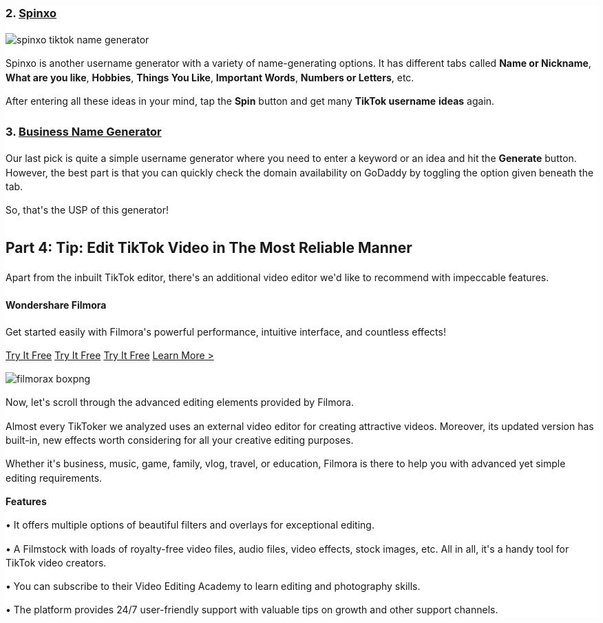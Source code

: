 ### 2. [Spinxo](https://www.spinxo.com/tiktok-names)

![spinxo tiktok name generator](https://images.wondershare.com/filmora/article-images/spinxo-name-generator.jpg)

Spinxo is another username generator with a variety of name-generating options. It has different tabs called **Name or Nickname**, **What are you like**, **Hobbies**, **Things You Like**, **Important Words**, **Numbers or Letters**, etc.

After entering all these ideas in your mind, tap the **Spin** button and get many **TikTok username** **ideas** again.

### 3. [Business Name Generator](https://businessnamegenerator.com/username-generator/)

Our last pick is quite a simple username generator where you need to enter a keyword or an idea and hit the **Generate** button. However, the best part is that you can quickly check the domain availability on GoDaddy by toggling the option given beneath the tab.

So, that's the USP of this generator!

## Part 4: Tip: Edit TikTok Video in The Most Reliable Manner

Apart from the inbuilt TikTok editor, there's an additional video editor we'd like to recommend with impeccable features.

#### Wondershare Filmora

Get started easily with Filmora's powerful performance, intuitive interface, and countless effects!

[Try It Free](https://tools.techidaily.com/wondershare/filmora/download/) [Try It Free](https://tools.techidaily.com/wondershare/filmora/download/) [Try It Free](https://tools.techidaily.com/wondershare/filmora/download/) [Learn More >](https://tools.techidaily.com/wondershare/filmora/download/)

![filmorax boxpng ](https://images.wondershare.com/filmora/banner/filmora-latest-product-box-right-side.png)

Now, let's scroll through the advanced editing elements provided by Filmora.

Almost every TikToker we analyzed uses an external video editor for creating attractive videos. Moreover, its updated version has built-in, new effects worth considering for all your creative editing purposes.

Whether it's business, music, game, family, vlog, travel, or education, Filmora is there to help you with advanced yet simple editing requirements.

**Features**

• It offers multiple options of beautiful filters and overlays for exceptional editing.

• A Filmstock with loads of royalty-free video files, audio files, video effects, stock images, etc. All in all, it's a handy tool for TikTok video creators.

• You can subscribe to their Video Editing Academy to learn editing and photography skills.

• The platform provides 24/7 user-friendly support with valuable tips on growth and other support channels.
